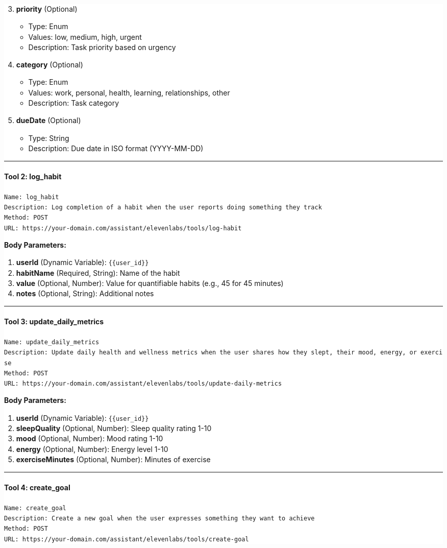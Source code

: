 3. **priority** (Optional)
   - Type: Enum
   - Values: low, medium, high, urgent
   - Description: Task priority based on urgency

4. **category** (Optional)
   - Type: Enum
   - Values: work, personal, health, learning, relationships, other
   - Description: Task category

5. **dueDate** (Optional)
   - Type: String
   - Description: Due date in ISO format (YYYY-MM-DD)

---

#### Tool 2: log_habit

```
Name: log_habit
Description: Log completion of a habit when the user reports doing something they track
Method: POST
URL: https://your-domain.com/assistant/elevenlabs/tools/log-habit
```

**Body Parameters:**
1. **userId** (Dynamic Variable): `{{user_id}}`
2. **habitName** (Required, String): Name of the habit
3. **value** (Optional, Number): Value for quantifiable habits (e.g., 45 for 45 minutes)
4. **notes** (Optional, String): Additional notes

---

#### Tool 3: update_daily_metrics

```
Name: update_daily_metrics
Description: Update daily health and wellness metrics when the user shares how they slept, their mood, energy, or exercise
Method: POST
URL: https://your-domain.com/assistant/elevenlabs/tools/update-daily-metrics
```

**Body Parameters:**
1. **userId** (Dynamic Variable): `{{user_id}}`
2. **sleepQuality** (Optional, Number): Sleep quality rating 1-10
3. **mood** (Optional, Number): Mood rating 1-10
4. **energy** (Optional, Number): Energy level 1-10
5. **exerciseMinutes** (Optional, Number): Minutes of exercise

---

#### Tool 4: create_goal

```
Name: create_goal
Description: Create a new goal when the user expresses something they want to achieve
Method: POST
URL: https://your-domain.com/assistant/elevenlabs/tools/create-goal
```
